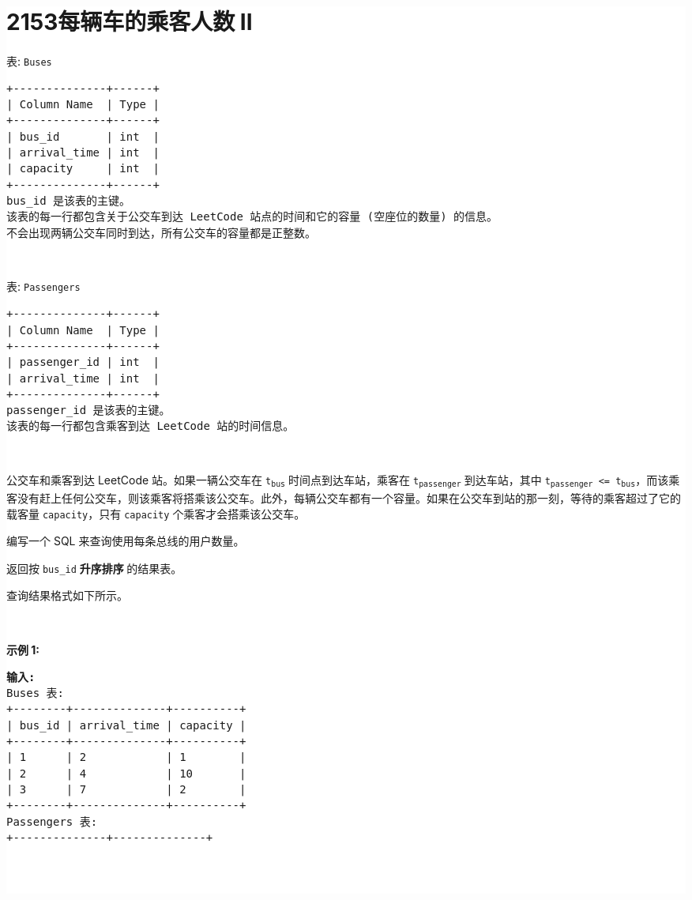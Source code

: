 # 2153每辆车的乘客人数 II
<p>表: <code>Buses</code></p>

<pre>
+--------------+------+
| Column Name  | Type |
+--------------+------+
| bus_id       | int  |
| arrival_time | int  |
| capacity     | int  |
+--------------+------+
bus_id 是该表的主键。
该表的每一行都包含关于公交车到达 LeetCode 站点的时间和它的容量 (空座位的数量) 的信息。
不会出现两辆公交车同时到达，所有公交车的容量都是正整数。
</pre>

<p>&nbsp;</p>

<p>表: <code>Passengers</code></p>

<pre>
+--------------+------+
| Column Name  | Type |
+--------------+------+
| passenger_id | int  |
| arrival_time | int  |
+--------------+------+
passenger_id 是该表的主键。
该表的每一行都包含乘客到达 LeetCode 站的时间信息。
</pre>

<p>&nbsp;</p>

<p>公交车和乘客到达 LeetCode 站。如果一辆公交车在 <code>t<sub>bus</sub></code> 时间点到达车站，乘客在 <code>t<sub>passenger</sub></code> 到达车站，其中&nbsp;<code>t<sub>passenger</sub> &lt;= t<sub>bus</sub></code>，而该乘客没有赶上任何公交车，则该乘客将搭乘该公交车。此外，每辆公交车都有一个容量。如果在公交车到站的那一刻，等待的乘客超过了它的载客量 <code>capacity</code>，只有&nbsp;<code>capacity</code> 个乘客才会搭乘该公交车。</p>

<p>编写一个 SQL 来查询使用每条总线的用户数量。</p>

<p>返回按 <code>bus_id</code> <strong>升序排序&nbsp;</strong>的结果表。</p>

<p>查询结果格式如下所示。</p>

<p>&nbsp;</p>

<p><strong>示例 1:</strong></p>

<pre>
<strong>输入:</strong> 
Buses 表:
+--------+--------------+----------+
| bus_id | arrival_time | capacity |
+--------+--------------+----------+
| 1      | 2            | 1        |
| 2      | 4            | 10       |
| 3      | 7            | 2        |
+--------+--------------+----------+
Passengers 表:
+--------------+--------------+